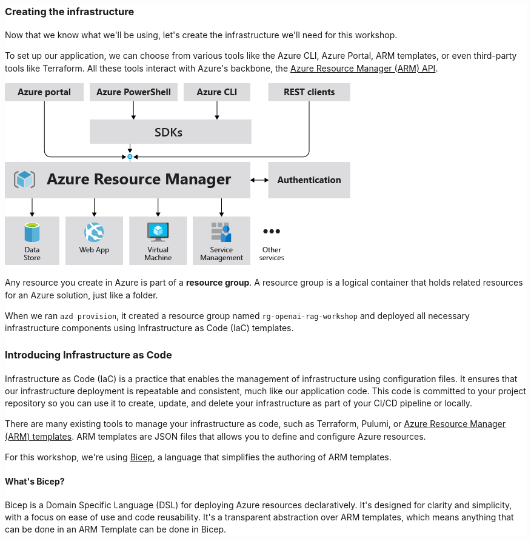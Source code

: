 ### Creating the infrastructure

Now that we know what we'll be using, let's create the infrastructure we'll need for this workshop.

To set up our application, we can choose from various tools like the Azure CLI, Azure Portal, ARM templates, or even third-party tools like Terraform. All these tools interact with Azure's backbone, the [Azure Resource Manager (ARM) API](https://docs.microsoft.com/azure/azure-resource-manager/management/overview).

![Azure Resource Manager interaction diagram](./assets/azure-resource-manager.png)

Any resource you create in Azure is part of a **resource group**. A resource group is a logical container that holds related resources for an Azure solution, just like a folder.

When we ran `azd provision`, it created a resource group named `rg-openai-rag-workshop` and deployed all necessary infrastructure components using Infrastructure as Code (IaC) templates.

### Introducing Infrastructure as Code

Infrastructure as Code (IaC) is a practice that enables the management of infrastructure using configuration files. It ensures that our infrastructure deployment is repeatable and consistent, much like our application code. This code is committed to your project repository so you can use it to create, update, and delete your infrastructure as part of your CI/CD pipeline or locally.


There are many existing tools to manage your infrastructure as code, such as Terraform, Pulumi, or [Azure Resource Manager (ARM) templates](https://learn.microsoft.com/azure/azure-resource-manager/templates/overview). ARM templates are JSON files that allows you to define and configure Azure resources.

For this workshop, we're using [Bicep](https://learn.microsoft.com/azure/azure-resource-manager/bicep/overview?tabs=bicep), a language that simplifies the authoring of ARM templates.

#### What's Bicep?

Bicep is a Domain Specific Language (DSL) for deploying Azure resources declaratively. It's designed for clarity and simplicity, with a focus on ease of use and code reusability. It's a transparent abstraction over ARM templates, which means anything that can be done in an ARM Template can be done in Bicep.

